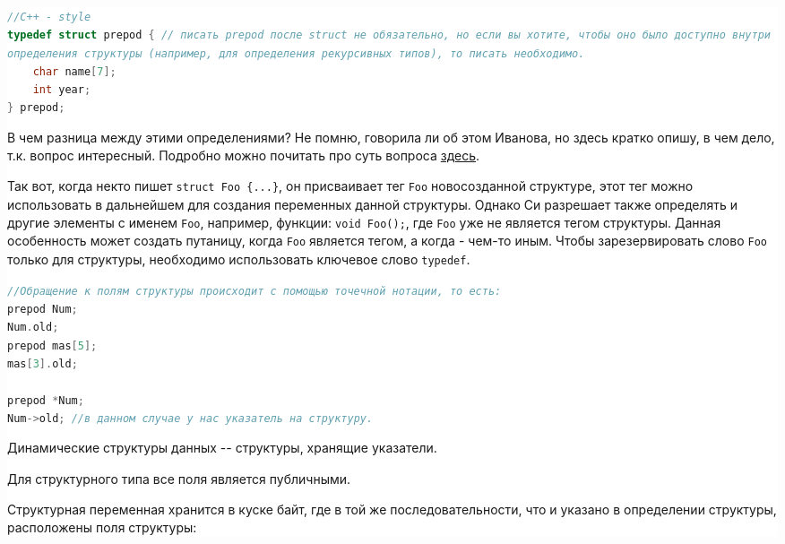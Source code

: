 ```c++
//С++ - style
typedef struct prepod { // писать prepod после struct не обязательно, но если вы хотите, чтобы оно было доступно внутри определения структуры (например, для определения рекурсивных типов), то писать необходимо.
    char name[7];
    int year;
} prepod;
```

В чем разница между этими определениями? Не помню, говорила ли об этом Иванова, но здесь кратко опишу, в чем дело, т.к. вопрос интересный. Подробно можно почитать про суть вопроса [здесь](http://microsin.net/programming/arm/struct-and-typedef-struct-difference.html).

Так вот, когда некто пишет `struct Foo {...}`, он присваивает тег `Foo` новосозданной структуре, этот тег можно использовать в дальнейшем для создания переменных данной структуры. Однако Си разрешает также определять и другие элементы с именем `Foo`, например, функции: `void Foo();`, где `Foo` уже не является тегом структуры. Данная особенность может создать путаницу, когда `Foo` является тегом, а когда - чем-то иным. Чтобы зарезервировать слово `Foo` только для структуры, необходимо использовать ключевое слово `typedef`.

```c++
//Обращение к полям структуры происходит с помощью точечной нотации, то есть:
prepod Num;
Num.old;
prepod mas[5];
mas[3].old; 

prepod *Num;
Num->old; //в данном случае у нас указатель на структуру.
```

Динамические структуры данных -- структуры, хранящие указатели.

Для структурного типа все поля является публичными.

Структурная переменная хранится в куске байт, где в той же последовательности, что и указано в определении структуры, расположены поля структуры:
